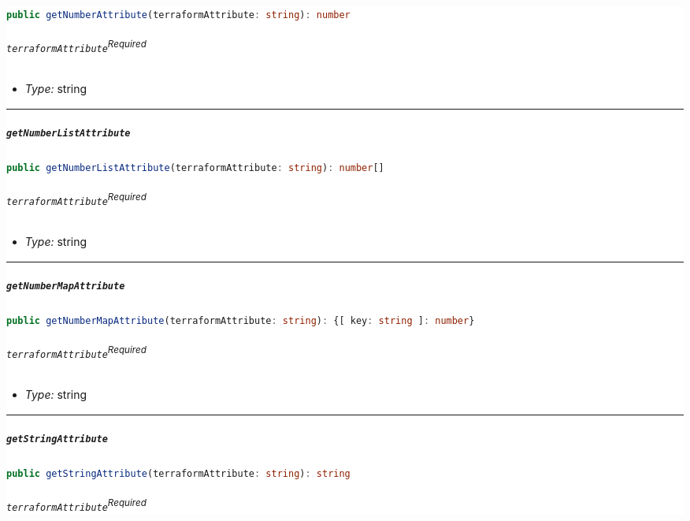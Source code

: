 ```typescript
public getNumberAttribute(terraformAttribute: string): number
```

###### `terraformAttribute`<sup>Required</sup> <a name="terraformAttribute" id="rhizo-co-terraform-provider-oci.loadBalancer.LoadBalancerIpAddressDetailsOutputReference.getNumberAttribute.parameter.terraformAttribute"></a>

- *Type:* string

---

##### `getNumberListAttribute` <a name="getNumberListAttribute" id="rhizo-co-terraform-provider-oci.loadBalancer.LoadBalancerIpAddressDetailsOutputReference.getNumberListAttribute"></a>

```typescript
public getNumberListAttribute(terraformAttribute: string): number[]
```

###### `terraformAttribute`<sup>Required</sup> <a name="terraformAttribute" id="rhizo-co-terraform-provider-oci.loadBalancer.LoadBalancerIpAddressDetailsOutputReference.getNumberListAttribute.parameter.terraformAttribute"></a>

- *Type:* string

---

##### `getNumberMapAttribute` <a name="getNumberMapAttribute" id="rhizo-co-terraform-provider-oci.loadBalancer.LoadBalancerIpAddressDetailsOutputReference.getNumberMapAttribute"></a>

```typescript
public getNumberMapAttribute(terraformAttribute: string): {[ key: string ]: number}
```

###### `terraformAttribute`<sup>Required</sup> <a name="terraformAttribute" id="rhizo-co-terraform-provider-oci.loadBalancer.LoadBalancerIpAddressDetailsOutputReference.getNumberMapAttribute.parameter.terraformAttribute"></a>

- *Type:* string

---

##### `getStringAttribute` <a name="getStringAttribute" id="rhizo-co-terraform-provider-oci.loadBalancer.LoadBalancerIpAddressDetailsOutputReference.getStringAttribute"></a>

```typescript
public getStringAttribute(terraformAttribute: string): string
```

###### `terraformAttribute`<sup>Required</sup> <a name="terraformAttribute" id="rhizo-co-terraform-provider-oci.loadBalancer.LoadBalancerIpAddressDetailsOutputReference.getStringAttribute.parameter.terraformAttribute"></a>
